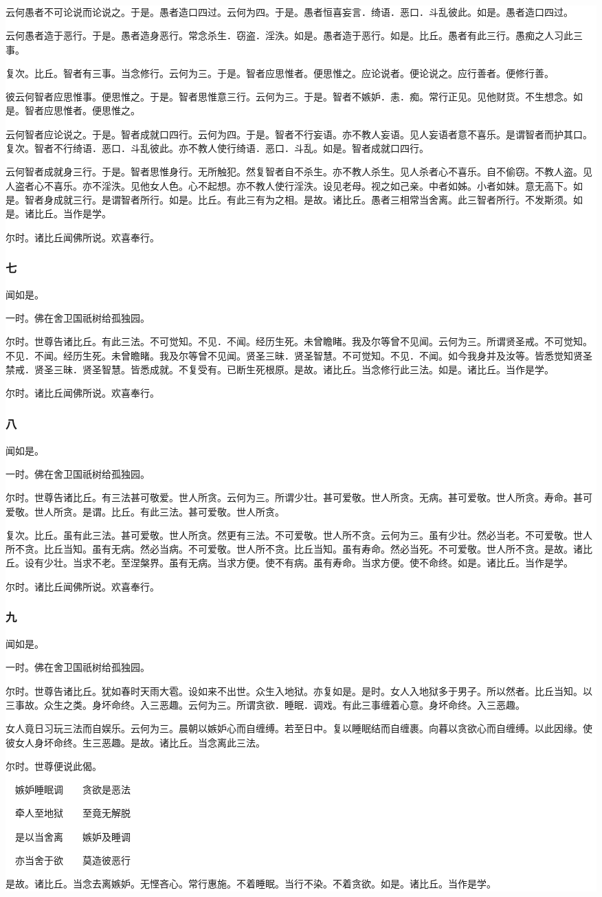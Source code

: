 云何愚者不可论说而论说之。于是。愚者造口四过。云何为四。于是。愚者恒喜妄言．绮语．恶口．斗乱彼此。如是。愚者造口四过。

云何愚者造于恶行。于是。愚者造身恶行。常念杀生．窃盗．淫泆。如是。愚者造于恶行。如是。比丘。愚者有此三行。愚痴之人习此三事。

复次。比丘。智者有三事。当念修行。云何为三。于是。智者应思惟者。便思惟之。应论说者。便论说之。应行善者。便修行善。

彼云何智者应思惟事。便思惟之。于是。智者思惟意三行。云何为三。于是。智者不嫉妒．恚．痴。常行正见。见他财货。不生想念。如是。智者应思惟者。便思惟之。

云何智者应论说之。于是。智者成就口四行。云何为四。于是。智者不行妄语。亦不教人妄语。见人妄语者意不喜乐。是谓智者而护其口。复次。智者不行绮语．恶口．斗乱彼此。亦不教人使行绮语．恶口．斗乱。如是。智者成就口四行。

云何智者成就身三行。于是。智者思惟身行。无所触犯。然复智者自不杀生。亦不教人杀生。见人杀者心不喜乐。自不偷窃。不教人盗。见人盗者心不喜乐。亦不淫泆。见他女人色。心不起想。亦不教人使行淫泆。设见老母。视之如己亲。中者如姊。小者如妹。意无高下。如是。智者身成就三行。是谓智者所行。如是。比丘。有此三有为之相。是故。诸比丘。愚者三相常当舍离。此三智者所行。不发斯须。如是。诸比丘。当作是学。

尔时。诸比丘闻佛所说。欢喜奉行。

### 七

闻如是。

一时。佛在舍卫国祇树给孤独园。

尔时。世尊告诸比丘。有此三法。不可觉知。不见．不闻。经历生死。未曾瞻睹。我及尔等曾不见闻。云何为三。所谓贤圣戒。不可觉知。不见．不闻。经历生死。未曾瞻睹。我及尔等曾不见闻。贤圣三昧．贤圣智慧。不可觉知。不见．不闻。如今我身并及汝等。皆悉觉知贤圣禁戒．贤圣三昧．贤圣智慧。皆悉成就。不复受有。已断生死根原。是故。诸比丘。当念修行此三法。如是。诸比丘。当作是学。

尔时。诸比丘闻佛所说。欢喜奉行。

### 八

闻如是。

一时。佛在舍卫国祇树给孤独园。

尔时。世尊告诸比丘。有三法甚可敬爱。世人所贪。云何为三。所谓少壮。甚可爱敬。世人所贪。无病。甚可爱敬。世人所贪。寿命。甚可爱敬。世人所贪。是谓。比丘。有此三法。甚可爱敬。世人所贪。

复次。比丘。虽有此三法。甚可爱敬。世人所贪。然更有三法。不可爱敬。世人所不贪。云何为三。虽有少壮。然必当老。不可爱敬。世人所不贪。比丘当知。虽有无病。然必当病。不可爱敬。世人所不贪。比丘当知。虽有寿命。然必当死。不可爱敬。世人所不贪。是故。诸比丘。设有少壮。当求不老。至涅槃界。虽有无病。当求方便。使不有病。虽有寿命。当求方便。使不命终。如是。诸比丘。当作是学。

尔时。诸比丘闻佛所说。欢喜奉行。

### 九

闻如是。

一时。佛在舍卫国祇树给孤独园。

尔时。世尊告诸比丘。犹如春时天雨大雹。设如来不出世。众生入地狱。亦复如是。是时。女人入地狱多于男子。所以然者。比丘当知。以三事故。众生之类。身坏命终。入三恶趣。云何为三。所谓贪欲．睡眠．调戏。有此三事缠着心意。身坏命终。入三恶趣。

女人竟日习玩三法而自娱乐。云何为三。晨朝以嫉妒心而自缠缚。若至日中。复以睡眠结而自缠裹。向暮以贪欲心而自缠缚。以此因缘。使彼女人身坏命终。生三恶趣。是故。诸比丘。当念离此三法。

尔时。世尊便说此偈。

　嫉妒睡眠调　　贪欲是恶法

　牵人至地狱　　至竟无解脱

　是以当舍离　　嫉妒及睡调

　亦当舍于欲　　莫造彼恶行

是故。诸比丘。当念去离嫉妒。无悭吝心。常行惠施。不着睡眠。当行不染。不着贪欲。如是。诸比丘。当作是学。
